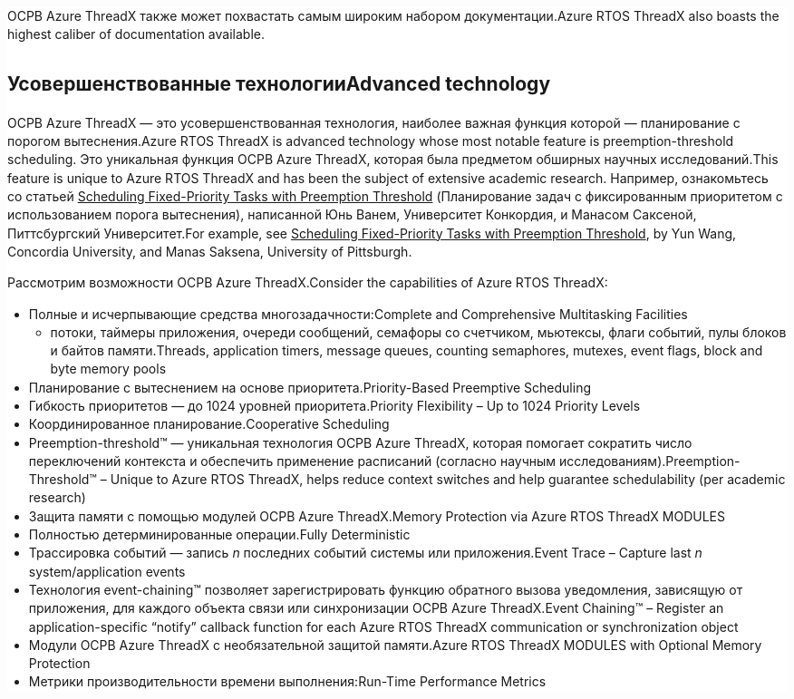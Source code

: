 <span data-ttu-id="96cc9-326">ОСРВ Azure ThreadX также может похвастать самым широким набором документации.</span><span class="sxs-lookup"><span data-stu-id="96cc9-326">Azure RTOS ThreadX also boasts the highest caliber of documentation available.</span></span> 

## <a name="advanced-technology"></a><span data-ttu-id="96cc9-327">Усовершенствованные технологии</span><span class="sxs-lookup"><span data-stu-id="96cc9-327">Advanced technology</span></span>

<span data-ttu-id="96cc9-328">ОСРВ Azure ThreadX — это усовершенствованная технология, наиболее важная функция которой — планирование с порогом вытеснения.</span><span class="sxs-lookup"><span data-stu-id="96cc9-328">Azure RTOS ThreadX is advanced technology whose most notable feature is preemption-threshold scheduling.</span></span> <span data-ttu-id="96cc9-329">Это уникальная функция ОСРВ Azure ThreadX, которая была предметом обширных научных исследований.</span><span class="sxs-lookup"><span data-stu-id="96cc9-329">This feature is unique to Azure RTOS ThreadX and has been the subject of extensive academic research.</span></span> <span data-ttu-id="96cc9-330">Например, ознакомьтесь со статьей [Scheduling Fixed-Priority Tasks with Preemption Threshold](https://www.cs.utah.edu/~regehr/reading/open_papers/preempt_thresh.pdf) (Планирование задач с фиксированным приоритетом с использованием порога вытеснения), написанной Юнь Ванем, Университет Конкордия, и Манасом Саксеной, 
Питтсбургский Университет.</span><span class="sxs-lookup"><span data-stu-id="96cc9-330">For example, see [Scheduling Fixed-Priority Tasks with Preemption Threshold](https://www.cs.utah.edu/~regehr/reading/open_papers/preempt_thresh.pdf), by Yun Wang, Concordia University, and Manas Saksena, University of Pittsburgh.</span></span>

<span data-ttu-id="96cc9-331">Рассмотрим возможности ОСРВ Azure ThreadX.</span><span class="sxs-lookup"><span data-stu-id="96cc9-331">Consider the capabilities of Azure RTOS ThreadX:</span></span>

* <span data-ttu-id="96cc9-332">Полные и исчерпывающие средства многозадачности:</span><span class="sxs-lookup"><span data-stu-id="96cc9-332">Complete and Comprehensive Multitasking Facilities</span></span>
  * <span data-ttu-id="96cc9-333">потоки, таймеры приложения, очереди сообщений, семафоры со счетчиком, мьютексы, флаги событий, пулы блоков и байтов памяти.</span><span class="sxs-lookup"><span data-stu-id="96cc9-333">Threads, application timers, message queues, counting semaphores, mutexes, event flags, block and byte memory pools</span></span>
* <span data-ttu-id="96cc9-334">Планирование с вытеснением на основе приоритета.</span><span class="sxs-lookup"><span data-stu-id="96cc9-334">Priority-Based Preemptive Scheduling</span></span>
* <span data-ttu-id="96cc9-335">Гибкость приоритетов — до 1024 уровней приоритета.</span><span class="sxs-lookup"><span data-stu-id="96cc9-335">Priority Flexibility – Up to 1024 Priority Levels</span></span>
* <span data-ttu-id="96cc9-336">Координированное планирование.</span><span class="sxs-lookup"><span data-stu-id="96cc9-336">Cooperative Scheduling</span></span>
* <span data-ttu-id="96cc9-337">Preemption-threshold™ — уникальная технология ОСРВ Azure ThreadX, которая помогает сократить число переключений контекста и обеспечить применение расписаний (согласно научным исследованиям).</span><span class="sxs-lookup"><span data-stu-id="96cc9-337">Preemption-Threshold™ – Unique to Azure RTOS ThreadX, helps reduce context switches and help guarantee schedulability (per academic research)</span></span>
* <span data-ttu-id="96cc9-338">Защита памяти с помощью модулей ОСРВ Azure ThreadX.</span><span class="sxs-lookup"><span data-stu-id="96cc9-338">Memory Protection via Azure RTOS ThreadX MODULES</span></span>
* <span data-ttu-id="96cc9-339">Полностью детерминированные операции.</span><span class="sxs-lookup"><span data-stu-id="96cc9-339">Fully Deterministic</span></span>
* <span data-ttu-id="96cc9-340">Трассировка событий — запись *n* последних событий системы или приложения.</span><span class="sxs-lookup"><span data-stu-id="96cc9-340">Event Trace – Capture last *n* system/application events</span></span>
* <span data-ttu-id="96cc9-341">Технология event-chaining™ позволяет зарегистрировать функцию обратного вызова уведомления, зависящую от приложения, для каждого объекта связи или синхронизации ОСРВ Azure ThreadX.</span><span class="sxs-lookup"><span data-stu-id="96cc9-341">Event Chaining™ – Register an application-specific “notify” callback function for each Azure RTOS ThreadX communication or synchronization object</span></span>
* <span data-ttu-id="96cc9-342">Модули ОСРВ Azure ThreadX с необязательной защитой памяти.</span><span class="sxs-lookup"><span data-stu-id="96cc9-342">Azure RTOS ThreadX MODULES with Optional Memory Protection</span></span>
* <span data-ttu-id="96cc9-343">Метрики производительности времени выполнения:</span><span class="sxs-lookup"><span data-stu-id="96cc9-343">Run-Time Performance Metrics</span></span>